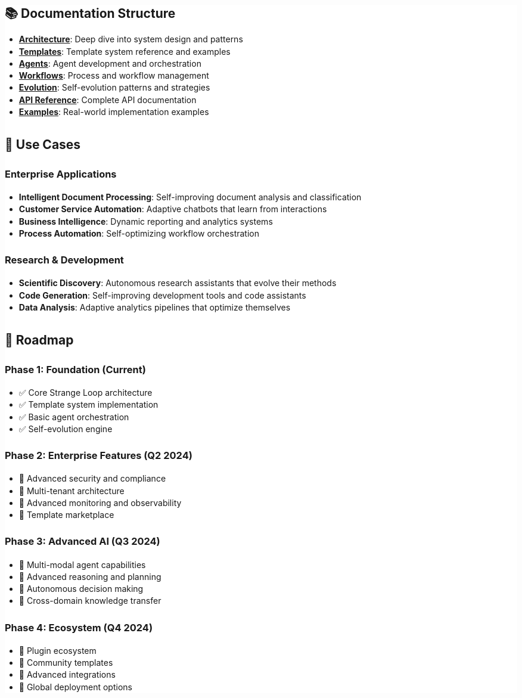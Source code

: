 ```yaml
```

## 📚 Documentation Structure

- **[Architecture](./architecture/README.md)**: Deep dive into system design and patterns
- **[Templates](./templates/README.md)**: Template system reference and examples
- **[Agents](./agents/README.md)**: Agent development and orchestration
- **[Workflows](./workflows/README.md)**: Process and workflow management
- **[Evolution](./evolution/README.md)**: Self-evolution patterns and strategies
- **[API Reference](./api/)**: Complete API documentation
- **[Examples](./examples/README.md)**: Real-world implementation examples

## 🎯 Use Cases

### Enterprise Applications
- **Intelligent Document Processing**: Self-improving document analysis and classification
- **Customer Service Automation**: Adaptive chatbots that learn from interactions
- **Business Intelligence**: Dynamic reporting and analytics systems
- **Process Automation**: Self-optimizing workflow orchestration

### Research & Development
- **Scientific Discovery**: Autonomous research assistants that evolve their methods
- **Code Generation**: Self-improving development tools and code assistants
- **Data Analysis**: Adaptive analytics pipelines that optimize themselves

## 🔮 Roadmap

### Phase 1: Foundation (Current)
- ✅ Core Strange Loop architecture
- ✅ Template system implementation
- ✅ Basic agent orchestration
- ✅ Self-evolution engine

### Phase 2: Enterprise Features (Q2 2024)
- 🔄 Advanced security and compliance
- 🔄 Multi-tenant architecture
- 🔄 Advanced monitoring and observability
- 🔄 Template marketplace

### Phase 3: Advanced AI (Q3 2024)
- 🔄 Multi-modal agent capabilities
- 🔄 Advanced reasoning and planning
- 🔄 Autonomous decision making
- 🔄 Cross-domain knowledge transfer

### Phase 4: Ecosystem (Q4 2024)
- 🔄 Plugin ecosystem
- 🔄 Community templates
- 🔄 Advanced integrations
- 🔄 Global deployment options
